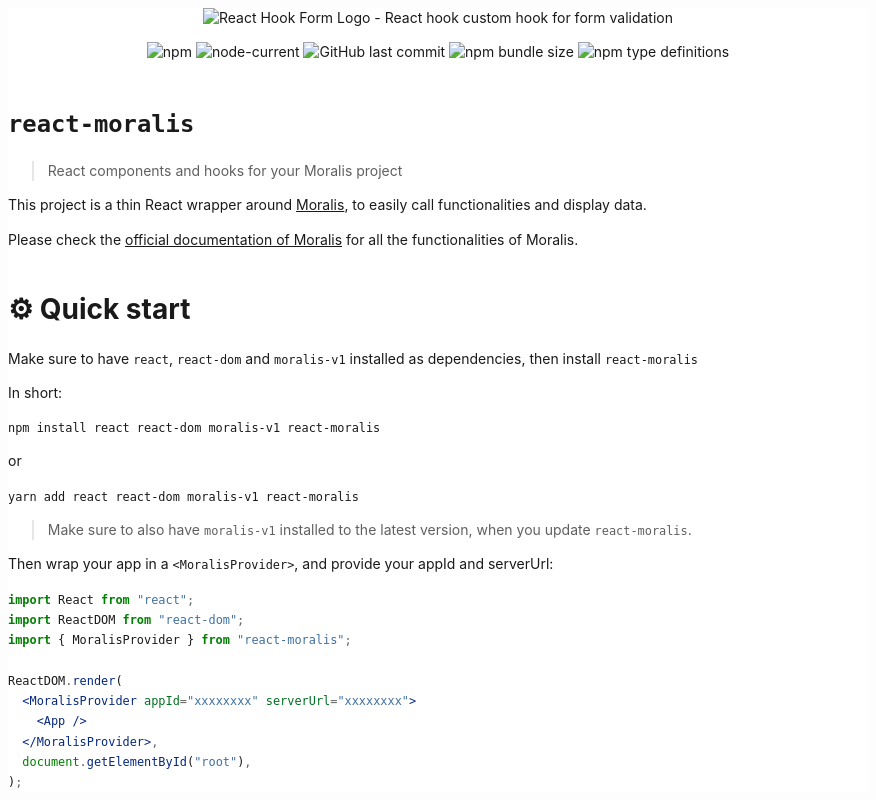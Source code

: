 <div align="center">
    <p align="center">
      <img src="./docs/head.png" alt="React Hook Form Logo - React hook custom hook for form validation" />
    </p>
</div>

<div align="center">

![npm](https://img.shields.io/npm/v/react-moralis)
![node-current](https://img.shields.io/node/v/react-moralis)
![GitHub last commit](https://img.shields.io/github/last-commit/MoralisWeb3/react-moralis)
![npm bundle size](https://img.shields.io/bundlephobia/minzip/react-moralis)
![npm type definitions](https://img.shields.io/npm/types/react-moralis)

</div>

# `react-moralis`

> React components and hooks for your Moralis project

This project is a thin React wrapper around [Moralis](https://moralis.io/), to easily call functionalities and display data.

Please check the [official documentation of Moralis](https://docs.moralis.io/#user) for all the functionalities of Moralis.

# ⚙️ Quick start

Make sure to have `react`, `react-dom` and `moralis-v1` installed as dependencies, then install `react-moralis`

In short:

```sh
npm install react react-dom moralis-v1 react-moralis
```

or

```sh
yarn add react react-dom moralis-v1 react-moralis
```

> Make sure to also have  `moralis-v1` installed to the latest version, when you update `react-moralis`.

Then wrap your app in a `<MoralisProvider>`, and provide your appId and serverUrl:

```jsx
import React from "react";
import ReactDOM from "react-dom";
import { MoralisProvider } from "react-moralis";

ReactDOM.render(
  <MoralisProvider appId="xxxxxxxx" serverUrl="xxxxxxxx">
    <App />
  </MoralisProvider>,
  document.getElementById("root"),
);
```
